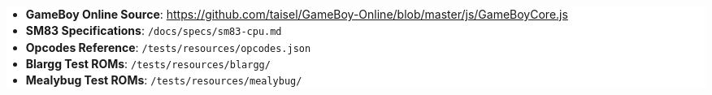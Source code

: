 - **GameBoy Online Source**: https://github.com/taisel/GameBoy-Online/blob/master/js/GameBoyCore.js
- **SM83 Specifications**: `/docs/specs/sm83-cpu.md`
- **Opcodes Reference**: `/tests/resources/opcodes.json`
- **Blargg Test ROMs**: `/tests/resources/blargg/`
- **Mealybug Test ROMs**: `/tests/resources/mealybug/`